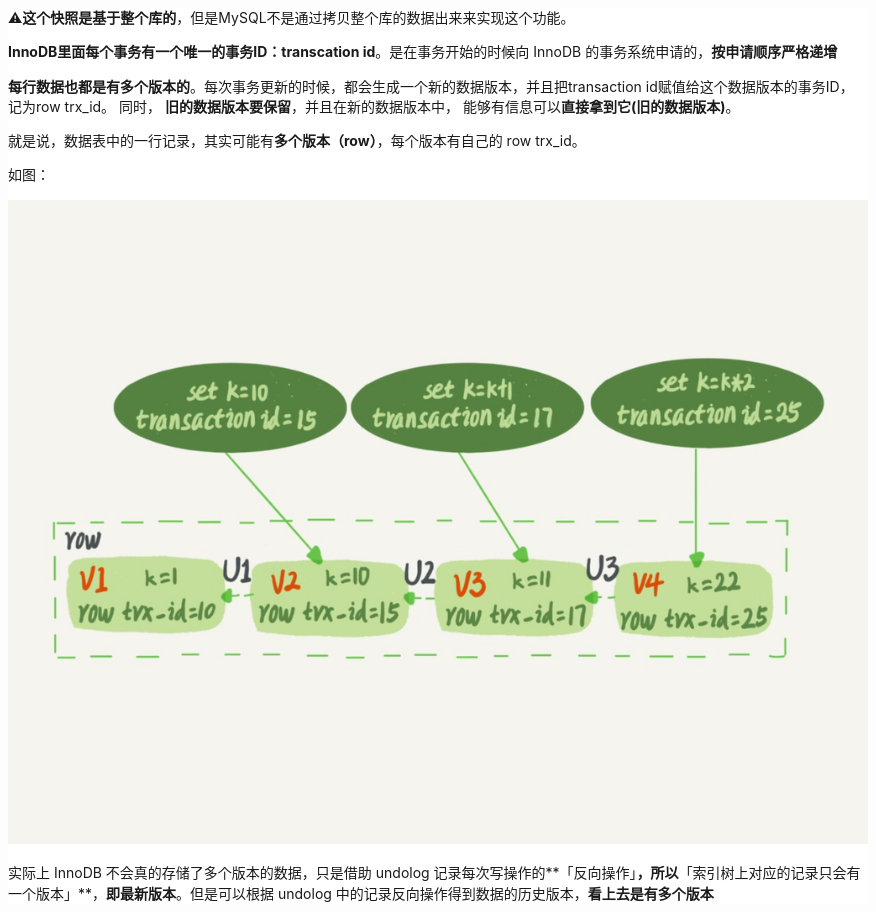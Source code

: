 :warning:**这个快照是基于整个库的**，但是MySQL不是通过拷贝整个库的数据出来来实现这个功能。

**InnoDB里面每个事务有一个唯一的事务ID：transcation id**。是在事务开始的时候向 InnoDB 的事务系统申请的，**按申请顺序严格递增**

**每行数据也都是有多个版本的**。每次事务更新的时候，都会生成一个新的数据版本，并且把transaction id赋值给这个数据版本的事务ID， 记为row trx_id。 同时， **旧的数据版本要保留**，并且在新的数据版本中， 能够有信息可以**直接拿到它(旧的数据版本)**。  

就是说，数据表中的一行记录，其实可能有**多个版本（row）**，每个版本有自己的 row trx_id。

如图：

![image-20210703134516926](../picture/MySQL/image-20210703134516926.png)



实际上 InnoDB 不会真的存储了多个版本的数据，只是借助 undolog 记录每次写操作的**「反向操作」**，所以**「索引树上对应的记录只会有一个版本」**，**即最新版本**。但是可以根据 undolog 中的记录反向操作得到数据的历史版本，**看上去是有多个版本**

